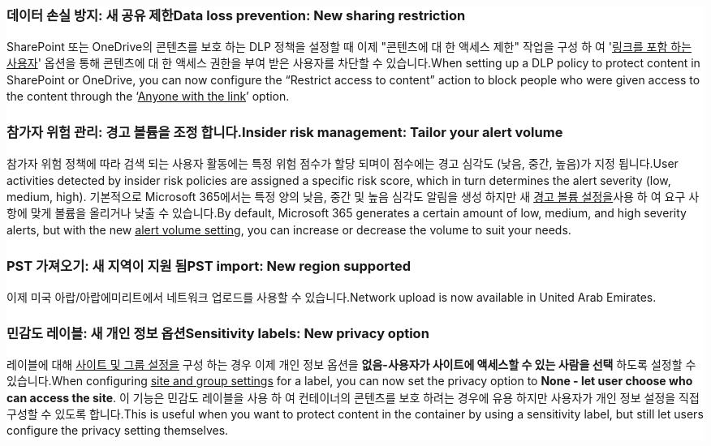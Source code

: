 ### <a name="data-loss-prevention-new-sharing-restriction"></a><span data-ttu-id="7fbab-275">데이터 손실 방지: 새 공유 제한</span><span class="sxs-lookup"><span data-stu-id="7fbab-275">Data loss prevention: New sharing restriction</span></span>

<span data-ttu-id="7fbab-276">SharePoint 또는 OneDrive의 콘텐츠를 보호 하는 DLP 정책을 설정할 때 이제 "콘텐츠에 대 한 액세스 제한" 작업을 구성 하 여 '[링크를 포함 하는 사용자](https://support.microsoft.com/office/share-files-outside-your-organization-with-anyone-links-53e91027-fb8e-4a6e-a3e4-5df4be32e38a)' 옵션을 통해 콘텐츠에 대 한 액세스 권한을 부여 받은 사용자를 차단할 수 있습니다.</span><span class="sxs-lookup"><span data-stu-id="7fbab-276">When setting up a DLP policy to protect content in SharePoint or OneDrive, you can now configure the “Restrict access to content” action to block people who were given access to the content through the ‘[Anyone with the link](https://support.microsoft.com/office/share-files-outside-your-organization-with-anyone-links-53e91027-fb8e-4a6e-a3e4-5df4be32e38a)’ option.</span></span>

### <a name="insider-risk-management-tailor-your-alert-volume"></a><span data-ttu-id="7fbab-277">참가자 위험 관리: 경고 볼륨을 조정 합니다.</span><span class="sxs-lookup"><span data-stu-id="7fbab-277">Insider risk management: Tailor your alert volume</span></span>

<span data-ttu-id="7fbab-278">참가자 위험 정책에 따라 검색 되는 사용자 활동에는 특정 위험 점수가 할당 되며이 점수에는 경고 심각도 (낮음, 중간, 높음)가 지정 됩니다.</span><span class="sxs-lookup"><span data-stu-id="7fbab-278">User activities detected by insider risk policies are assigned a specific risk score, which in turn determines the alert severity (low, medium, high).</span></span> <span data-ttu-id="7fbab-279">기본적으로 Microsoft 365에서는 특정 양의 낮음, 중간 및 높음 심각도 알림을 생성 하지만 새 [경고 볼륨 설정을](insider-risk-management-settings.md#alert-volume)사용 하 여 요구 사항에 맞게 볼륨을 올리거나 낮출 수 있습니다.</span><span class="sxs-lookup"><span data-stu-id="7fbab-279">By default, Microsoft 365 generates a certain amount of low, medium, and high severity alerts, but with the new [alert volume setting](insider-risk-management-settings.md#alert-volume), you can increase or decrease the volume to suit your needs.</span></span>

### <a name="pst-import-new-region-supported"></a><span data-ttu-id="7fbab-280">PST 가져오기: 새 지역이 지원 됨</span><span class="sxs-lookup"><span data-stu-id="7fbab-280">PST import: New region supported</span></span>

<span data-ttu-id="7fbab-281">이제 미국 아랍/아랍에미리트에서 네트워크 업로드를 사용할 수 있습니다.</span><span class="sxs-lookup"><span data-stu-id="7fbab-281">Network upload is now available in United Arab Emirates.</span></span>

### <a name="sensitivity-labels-new-privacy-option"></a><span data-ttu-id="7fbab-282">민감도 레이블: 새 개인 정보 옵션</span><span class="sxs-lookup"><span data-stu-id="7fbab-282">Sensitivity labels: New privacy option</span></span>

<span data-ttu-id="7fbab-283">레이블에 대해 [사이트 및 그룹 설정을](sensitivity-labels-teams-groups-sites.md#how-to-configure-groups-and-site-settings) 구성 하는 경우 이제 개인 정보 옵션을 **없음-사용자가 사이트에 액세스할 수 있는 사람을 선택** 하도록 설정할 수 있습니다.</span><span class="sxs-lookup"><span data-stu-id="7fbab-283">When configuring [site and group settings](sensitivity-labels-teams-groups-sites.md#how-to-configure-groups-and-site-settings) for a label, you can now set the privacy option to **None - let user choose who can access the site**.</span></span> <span data-ttu-id="7fbab-284">이 기능은 민감도 레이블을 사용 하 여 컨테이너의 콘텐츠를 보호 하려는 경우에 유용 하지만 사용자가 개인 정보 설정을 직접 구성할 수 있도록 합니다.</span><span class="sxs-lookup"><span data-stu-id="7fbab-284">This is useful when you want to protect content in the container by using a sensitivity label, but still let users configure the privacy setting themselves.</span></span>
